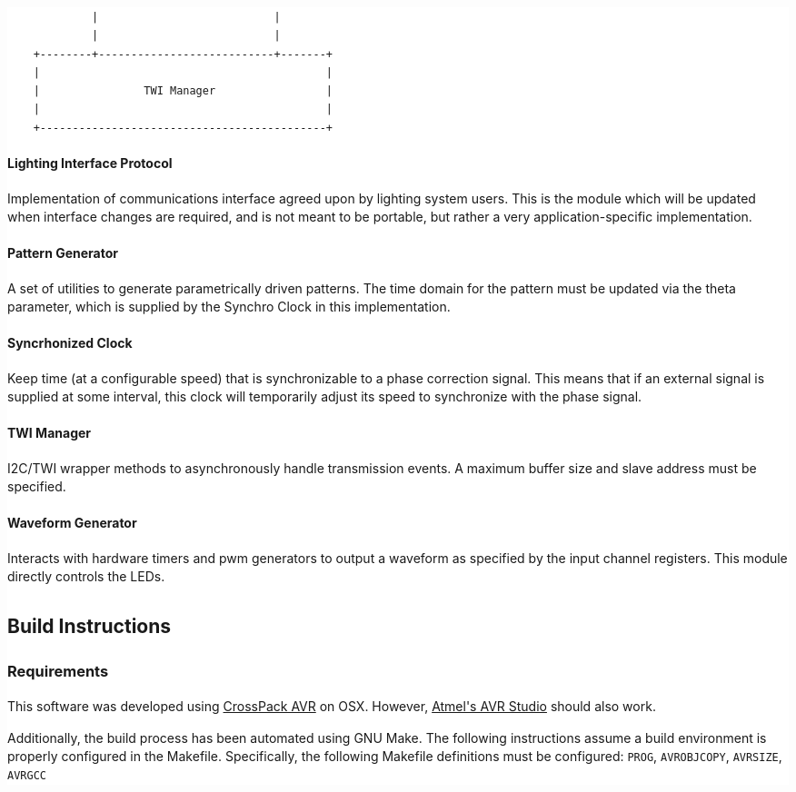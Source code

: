                  |                           |                    
                 |                           |                    
        +--------+---------------------------+-------+            
        |                                            |            
        |                TWI Manager                 |            
        |                                            |            
        +--------------------------------------------+            


#### Lighting Interface Protocol 
Implementation of communications interface
agreed upon by lighting system users. This is the module which will be 
updated when interface changes are required, and is not meant to be
portable, but rather a very application-specific implementation.

#### Pattern Generator 
A set of utilities to generate parametrically
driven patterns. The time domain for the pattern must be updated
via the theta parameter, which is supplied by the Synchro Clock
in this implementation.

#### Syncrhonized Clock 
Keep time (at a configurable speed) that is 
synchronizable to a phase correction signal. This means that if an
external signal is supplied at some interval, this clock will
temporarily adjust its speed to synchronize with the phase signal.

#### TWI Manager 
I2C/TWI wrapper methods to asynchronously handle 
transmission events. A maximum buffer size and slave address must
be specified.

#### Waveform Generator 
Interacts with hardware timers and pwm
generators to output a waveform as specified by the input 
channel registers. This module directly controls the LEDs.

Build Instructions
---

### Requirements
This software was developed using [CrossPack AVR](https://github.com/obdev/CrossPack-AVR) on OSX.
However, [Atmel's AVR Studio](http://www.atmel.com/microsite/atmel_studio6/) should also work.

Additionally, the build process has been automated using GNU Make. The following 
instructions assume a build environment is properly configured in the Makefile. 
Specifically, the following Makefile definitions must be configured: 
`PROG`, `AVROBJCOPY`, `AVRSIZE`, `AVRGCC` 
